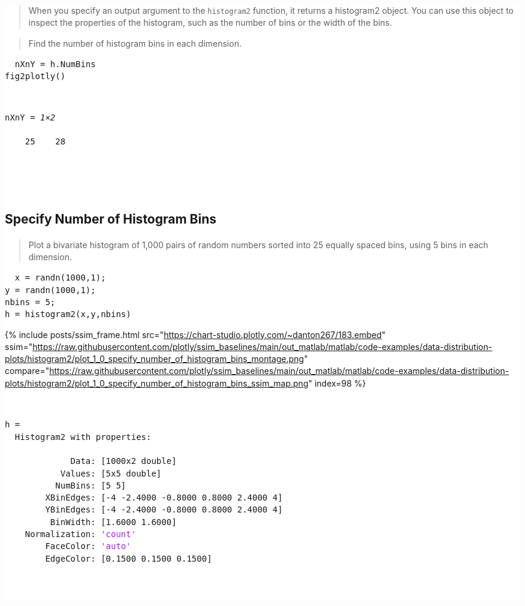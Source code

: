 > When you specify an output argument to the `histogram2` function, it returns a histogram2 object. You can use this object to inspect the properties of the histogram, such as the number of bins or the width of the bins.

> Find the number of histogram bins in each dimension.

<pre class="mcode">
  nXnY = h.NumBins
fig2plotly()
</pre>

<pre>
  <div class="codeoutput"><pre>nXnY = <span class="emphasis"><em>1×2</em></span>

    25    28

</pre></div>
</pre>





## Specify Number of Histogram Bins

> Plot a bivariate histogram of 1,000 pairs of random numbers sorted into 25 equally spaced bins, using 5 bins in each dimension.

<pre>
  x = randn(1000,1);
y = randn(1000,1);
nbins = 5;
h = histogram2(x,y,nbins)
</pre>

{% include posts/ssim_frame.html 
  src="https://chart-studio.plotly.com/~danton267/183.embed" 
  ssim="https://raw.githubusercontent.com/plotly/ssim_baselines/main/out_matlab/matlab/code-examples/data-distribution-plots/histogram2/plot_1_0_specify_number_of_histogram_bins_montage.png" 
  compare="https://raw.githubusercontent.com/plotly/ssim_baselines/main/out_matlab/matlab/code-examples/data-distribution-plots/histogram2/plot_1_0_specify_number_of_histogram_bins_ssim_map.png" 
  index=98
%}

<pre>
  <div class="codeoutput"><pre>h = 
  Histogram2 with properties:

             Data: [1000x2 double]
           Values: [5x5 double]
          NumBins: [5 5]
        XBinEdges: [-4 -2.4000 -0.8000 0.8000 2.4000 4]
        YBinEdges: [-4 -2.4000 -0.8000 0.8000 2.4000 4]
         BinWidth: [1.6000 1.6000]
    Normalization: <span style='color:#A020F0'>'count'</span>
        FaceColor: <span style='color:#A020F0'>'auto'</span>
        EdgeColor: [0.1500 0.1500 0.1500]
